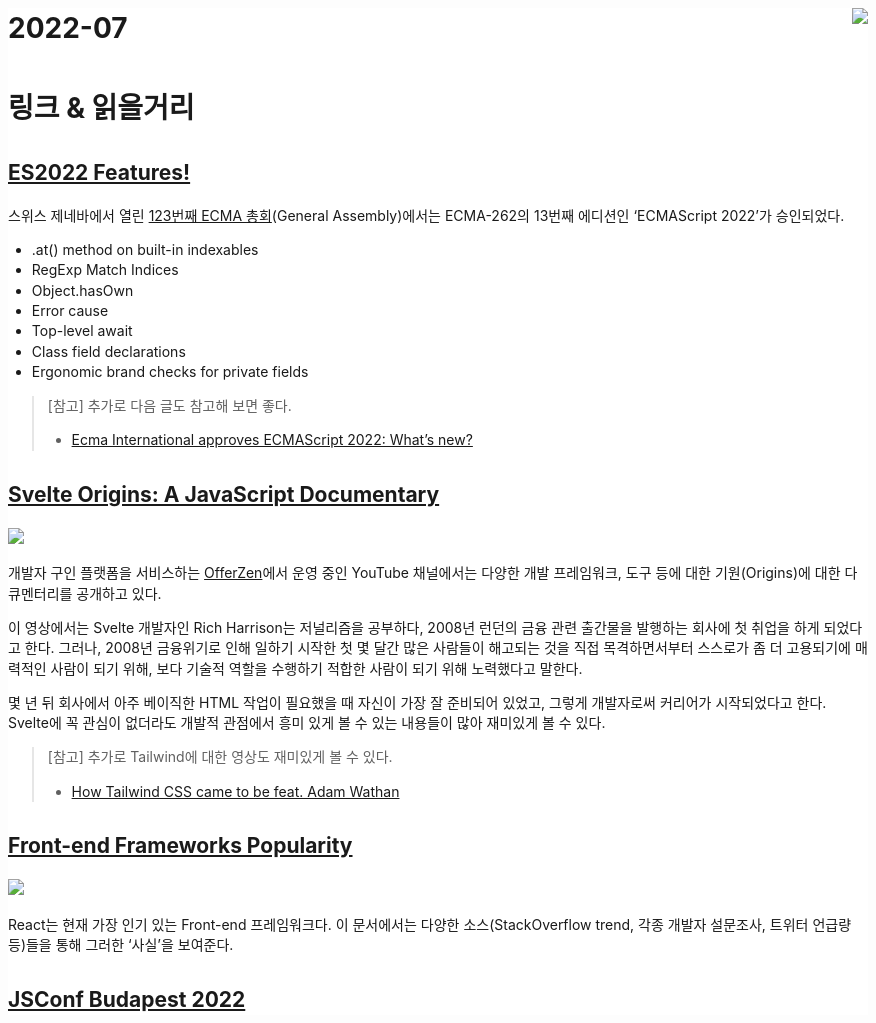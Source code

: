 # 2022-07 <img src="https://hits.sh/github.com/naver/fe-news/2022-07.svg?view=today-total&extraCount=3000" align=right>

# 링크 & 읽을거리

## [ES2022 Features!](https://h3manth.com/ES2022/)

스위스 제네바에서 열린 [123번째 ECMA 총회](https://www.ecma-international.org/news/ecma-international-approves-new-standards-6/)(General Assembly)에서는 ECMA-262의 13번째 에디션인 ‘ECMAScript 2022’가 승인되었다.

* .at() method on built-in indexables
* RegExp Match Indices
* Object.hasOwn
* Error cause
* Top-level await
* Class field declarations
* Ergonomic brand checks for private fields

> [참고] 추가로 다음 글도 참고해 보면 좋다.
> - [Ecma International approves ECMAScript 2022: What’s new?](https://2ality.com/2022/06/ecmascript-2022.html)


## [Svelte Origins: A JavaScript Documentary](https://www.youtube.com/watch?v=kMlkCYL9qo0)

<img src=https://img.youtube.com/vi/kMlkCYL9qo0/0.jpg width=500>

개발자 구인 플랫폼을 서비스하는 [OfferZen](https://www.offerzen.com/)에서 운영 중인 YouTube 채널에서는 다양한 개발 프레임워크, 도구 등에 대한 기원(Origins)에 대한 다큐멘터리를 공개하고 있다.

이 영상에서는 Svelte 개발자인 Rich Harrison는 저널리즘을 공부하다, 2008년 런던의  금융 관련 출간물을 발행하는 회사에 첫 취업을 하게 되었다고 한다. 그러나, 2008년 금융위기로 인해 일하기 시작한 첫 몇 달간 많은 사람들이 해고되는 것을 직접 목격하면서부터  스스로가 좀 더 고용되기에 매력적인 사람이 되기 위해, 보다 기술적 역할을 수행하기 적합한 사람이 되기 위해 노력했다고 말한다.

몇 년 뒤 회사에서 아주 베이직한 HTML 작업이 필요했을 때 자신이 가장 잘 준비되어 있었고, 그렇게 개발자로써 커리어가 시작되었다고 한다. Svelte에 꼭 관심이 없더라도 개발적 관점에서 흥미 있게 볼 수 있는 내용들이 많아 재미있게 볼 수 있다.

> [참고] 추가로 Tailwind에 대한 영상도 재미있게 볼 수 있다.
> - [How Tailwind CSS came to be feat. Adam Wathan](https://www.youtube.com/watch?v=1x7HlvSfW6s)

## [Front-end Frameworks Popularity](https://gist.github.com/tkrotoff/b1caa4c3a185629299ec234d2314e190)

<img src=https://user-images.githubusercontent.com/643434/172894854-ebbd9594-a14e-4efc-9626-4e25f8966864.png width=500>

React는 현재 가장 인기 있는 Front-end 프레임워크다. 이 문서에서는 다양한 소스(StackOverflow trend, 각종 개발자 설문조사, 트위터 언급량 등)들을 통해 그러한 ‘사실’을 보여준다.

## [JSConf Budapest 2022](https://www.youtube.com/playlist?list=PL37ZVnwpeshGuMZrOZzEo8QLBjjpbtBGm)
